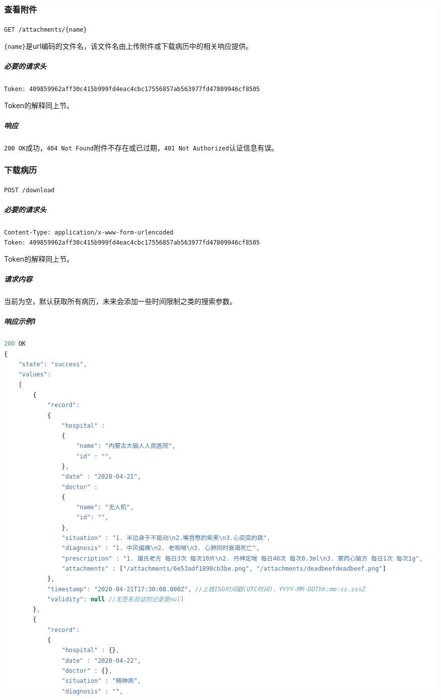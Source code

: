 ### 查看附件
`GET /attachments/{name}`

`{name}`是url编码的文件名，该文件名由上传附件或下载病历中的相关响应提供。

##### 必要的请求头
```http
Token: 409859962aff30c415b999fd4eac4cbc17556857ab563977fd47809946cf8505
```
Token的解释同上节。

##### 响应
`200 OK`成功，`404 Not Found`附件不存在或已过期，`401 Not Authorized`认证信息有误。

### 下载病历
`POST /download`

##### 必要的请求头
```http
Content-Type: application/x-www-form-urlencoded
Token: 409859962aff30c415b999fd4eac4cbc17556857ab563977fd47809946cf8505
```
Token的解释同上节。

##### 请求内容
当前为空，默认获取所有病历，未来会添加一些时间限制之类的搜索参数。

##### 响应示例1
```js
200 OK
{
	"state": "success",
    "values":
	[
	    {
	        "record":
	        {
	            "hospital" : 
	        	{
	        	    "name": "内蒙古大骟人人民医院", 
	        	    "id" : "",
	        	},
				"date" : "2020-04-21", 
	    		"doctor" : 
	        	{
	        		"name": "无人机", 
	        	    "id": "",
	        	},
	    		"situation" : "1. 半边身子不能动\n2.嘴唇憋的紫黑\n3.心突突的跳", 
	    		"diagnosis" : "1. 中风偏瘫\n2. 老咳喘\n3. 心肺同时衰竭死亡", 
	    		"prescription" : "1. 雄氏老方 每日3次 每次10片\n2. 丹神定喘 每日40次 每次0.3ml\n3. 蒙药心脑方 每日1次 每次1g", 
	        	"attachments" : ["/attachments/6e53adf1890cb3be.png", "/attachments/deadbeefdeadbeef.png"]
	        },
	        "timestamp": "2020-04-21T17:30:08.000Z", //上链ISO时间戳(UTC时间)，YYYY-MM-DDThh:mm:ss.sssZ
	        "validity": null //无签名验证的记录是null
	    },
	    {
	        "record":
	    	{
	    	    "hospital" : {}, 
	    	    "date" : "2020-04-22",
	    	    "doctor" : {}, 
	    	    "situation" : "精神病", 
	    	    "diagnosis" : "",
```
